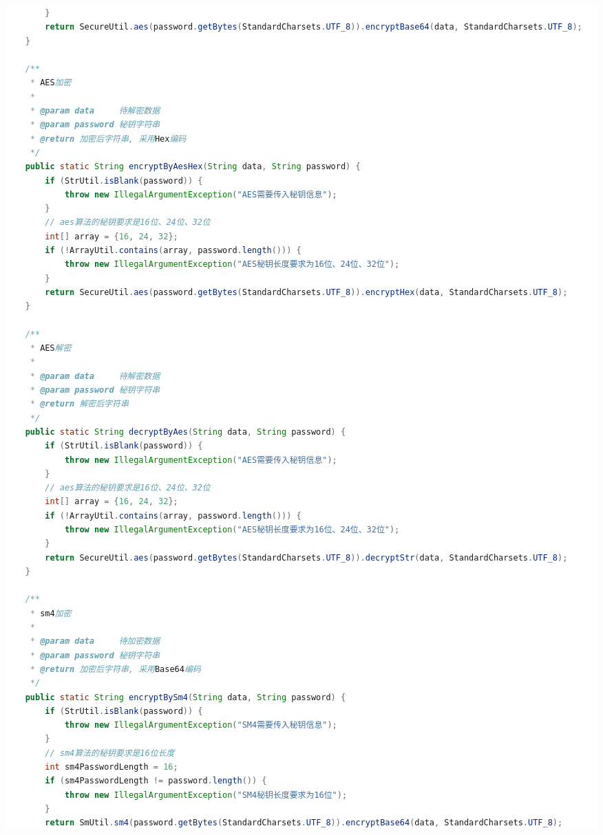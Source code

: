 ```java
        }
        return SecureUtil.aes(password.getBytes(StandardCharsets.UTF_8)).encryptBase64(data, StandardCharsets.UTF_8);
    }

    /**
     * AES加密
     *
     * @param data     待解密数据
     * @param password 秘钥字符串
     * @return 加密后字符串, 采用Hex编码
     */
    public static String encryptByAesHex(String data, String password) {
        if (StrUtil.isBlank(password)) {
            throw new IllegalArgumentException("AES需要传入秘钥信息");
        }
        // aes算法的秘钥要求是16位、24位、32位
        int[] array = {16, 24, 32};
        if (!ArrayUtil.contains(array, password.length())) {
            throw new IllegalArgumentException("AES秘钥长度要求为16位、24位、32位");
        }
        return SecureUtil.aes(password.getBytes(StandardCharsets.UTF_8)).encryptHex(data, StandardCharsets.UTF_8);
    }

    /**
     * AES解密
     *
     * @param data     待解密数据
     * @param password 秘钥字符串
     * @return 解密后字符串
     */
    public static String decryptByAes(String data, String password) {
        if (StrUtil.isBlank(password)) {
            throw new IllegalArgumentException("AES需要传入秘钥信息");
        }
        // aes算法的秘钥要求是16位、24位、32位
        int[] array = {16, 24, 32};
        if (!ArrayUtil.contains(array, password.length())) {
            throw new IllegalArgumentException("AES秘钥长度要求为16位、24位、32位");
        }
        return SecureUtil.aes(password.getBytes(StandardCharsets.UTF_8)).decryptStr(data, StandardCharsets.UTF_8);
    }

    /**
     * sm4加密
     *
     * @param data     待加密数据
     * @param password 秘钥字符串
     * @return 加密后字符串, 采用Base64编码
     */
    public static String encryptBySm4(String data, String password) {
        if (StrUtil.isBlank(password)) {
            throw new IllegalArgumentException("SM4需要传入秘钥信息");
        }
        // sm4算法的秘钥要求是16位长度
        int sm4PasswordLength = 16;
        if (sm4PasswordLength != password.length()) {
            throw new IllegalArgumentException("SM4秘钥长度要求为16位");
        }
        return SmUtil.sm4(password.getBytes(StandardCharsets.UTF_8)).encryptBase64(data, StandardCharsets.UTF_8);
```